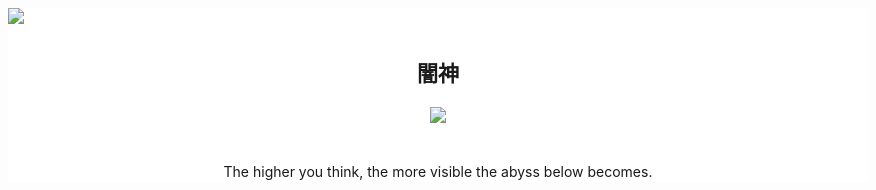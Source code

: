 <img width="100%" src="https://capsule-render.vercel.app/api?type=waving&height=100&color=ffffff" />

<div align="center">
  <h2>闇神</h2>
  <img src="https://skillicons.dev/icons?i=java,js,nodejs,arduino,cpp,cs,html,css,python,bash,linux,arch,vim" />
  <br><br>
  <p>The higher you think, the more visible the abyss below becomes.</p>
</div>
